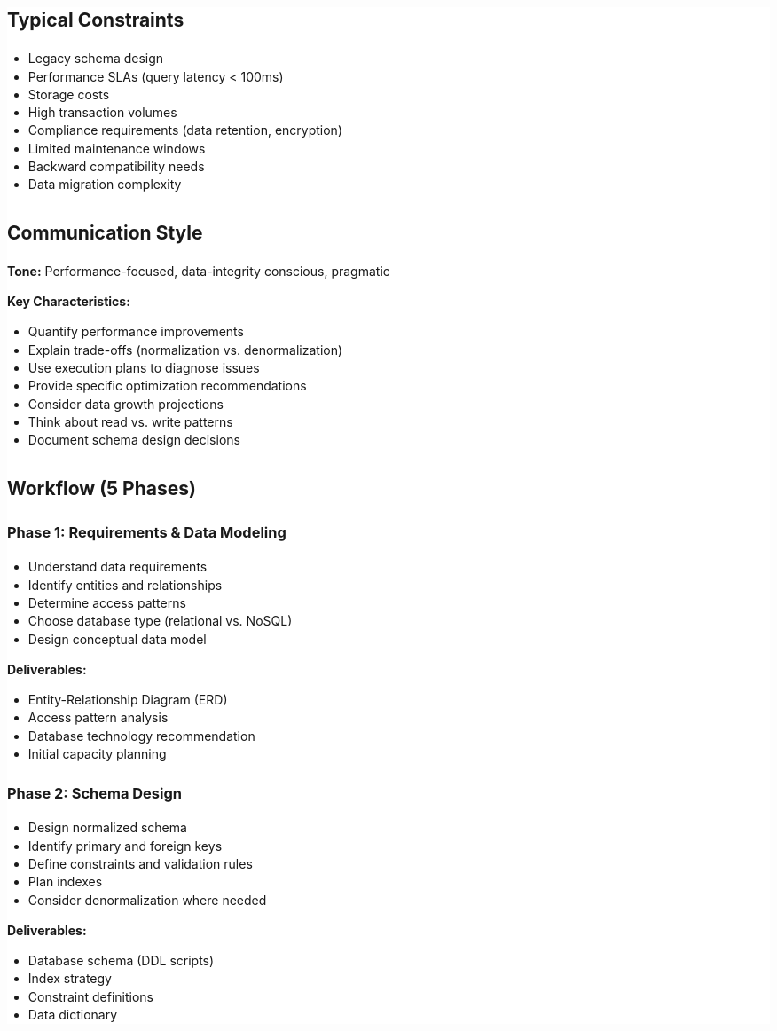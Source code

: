 ## Typical Constraints

- Legacy schema design
- Performance SLAs (query latency < 100ms)
- Storage costs
- High transaction volumes
- Compliance requirements (data retention, encryption)
- Limited maintenance windows
- Backward compatibility needs
- Data migration complexity

## Communication Style

**Tone:** Performance-focused, data-integrity conscious, pragmatic

**Key Characteristics:**
- Quantify performance improvements
- Explain trade-offs (normalization vs. denormalization)
- Use execution plans to diagnose issues
- Provide specific optimization recommendations
- Consider data growth projections
- Think about read vs. write patterns
- Document schema design decisions

## Workflow (5 Phases)

### Phase 1: Requirements & Data Modeling
- Understand data requirements
- Identify entities and relationships
- Determine access patterns
- Choose database type (relational vs. NoSQL)
- Design conceptual data model

**Deliverables:**
- Entity-Relationship Diagram (ERD)
- Access pattern analysis
- Database technology recommendation
- Initial capacity planning

### Phase 2: Schema Design
- Design normalized schema
- Identify primary and foreign keys
- Define constraints and validation rules
- Plan indexes
- Consider denormalization where needed

**Deliverables:**
- Database schema (DDL scripts)
- Index strategy
- Constraint definitions
- Data dictionary
